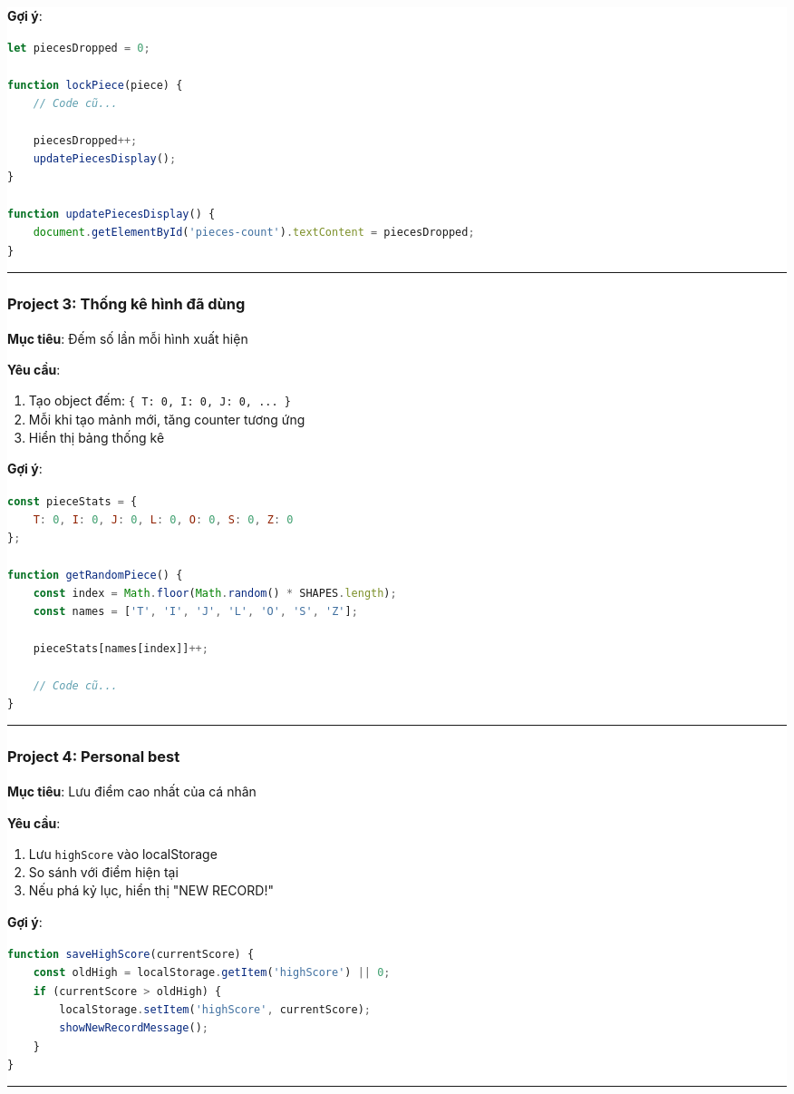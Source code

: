 **Gợi ý**:
```javascript
let piecesDropped = 0;

function lockPiece(piece) {
    // Code cũ...
    
    piecesDropped++;
    updatePiecesDisplay();
}

function updatePiecesDisplay() {
    document.getElementById('pieces-count').textContent = piecesDropped;
}
```

---

### Project 3: Thống kê hình đã dùng

**Mục tiêu**: Đếm số lần mỗi hình xuất hiện

**Yêu cầu**:
1. Tạo object đếm: `{ T: 0, I: 0, J: 0, ... }`
2. Mỗi khi tạo mảnh mới, tăng counter tương ứng
3. Hiển thị bảng thống kê

**Gợi ý**:
```javascript
const pieceStats = {
    T: 0, I: 0, J: 0, L: 0, O: 0, S: 0, Z: 0
};

function getRandomPiece() {
    const index = Math.floor(Math.random() * SHAPES.length);
    const names = ['T', 'I', 'J', 'L', 'O', 'S', 'Z'];
    
    pieceStats[names[index]]++;
    
    // Code cũ...
}
```

---

### Project 4: Personal best

**Mục tiêu**: Lưu điểm cao nhất của cá nhân

**Yêu cầu**:
1. Lưu `highScore` vào localStorage
2. So sánh với điểm hiện tại
3. Nếu phá kỷ lục, hiển thị "NEW RECORD!"

**Gợi ý**:
```javascript
function saveHighScore(currentScore) {
    const oldHigh = localStorage.getItem('highScore') || 0;
    if (currentScore > oldHigh) {
        localStorage.setItem('highScore', currentScore);
        showNewRecordMessage();
    }
}
```

---